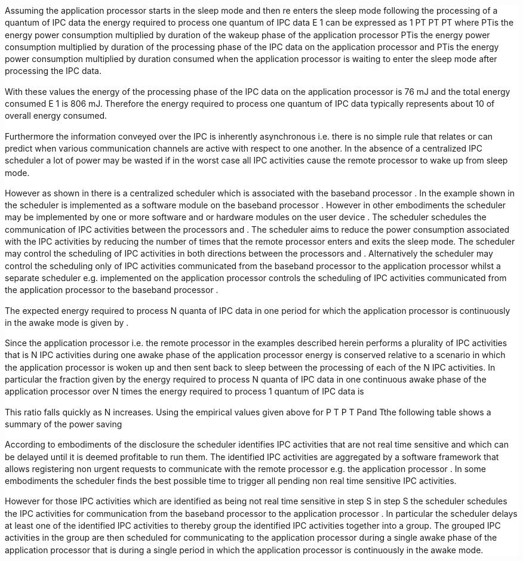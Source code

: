 Assuming the application processor starts in the sleep mode and then re enters the sleep mode following the processing of a quantum of IPC data the energy required to process one quantum of IPC data E 1 can be expressed as 1 PT PT PT where PTis the energy power consumption multiplied by duration of the wakeup phase of the application processor PTis the energy power consumption multiplied by duration of the processing phase of the IPC data on the application processor and PTis the energy power consumption multiplied by duration consumed when the application processor is waiting to enter the sleep mode after processing the IPC data.

With these values the energy of the processing phase of the IPC data on the application processor is 76 mJ and the total energy consumed E 1 is 806 mJ. Therefore the energy required to process one quantum of IPC data typically represents about 10 of overall energy consumed.

Furthermore the information conveyed over the IPC is inherently asynchronous i.e. there is no simple rule that relates or can predict when various communication channels are active with respect to one another. In the absence of a centralized IPC scheduler a lot of power may be wasted if in the worst case all IPC activities cause the remote processor to wake up from sleep mode.

However as shown in there is a centralized scheduler which is associated with the baseband processor . In the example shown in the scheduler is implemented as a software module on the baseband processor . However in other embodiments the scheduler may be implemented by one or more software and or hardware modules on the user device . The scheduler schedules the communication of IPC activities between the processors and . The scheduler aims to reduce the power consumption associated with the IPC activities by reducing the number of times that the remote processor enters and exits the sleep mode. The scheduler may control the scheduling of IPC activities in both directions between the processors and . Alternatively the scheduler may control the scheduling only of IPC activities communicated from the baseband processor to the application processor whilst a separate scheduler e.g. implemented on the application processor controls the scheduling of IPC activities communicated from the application processor to the baseband processor .

The expected energy required to process N quanta of IPC data in one period for which the application processor is continuously in the awake mode is given by .

Since the application processor i.e. the remote processor in the examples described herein performs a plurality of IPC activities that is N IPC activities during one awake phase of the application processor energy is conserved relative to a scenario in which the application processor is woken up and then sent back to sleep between the processing of each of the N IPC activities. In particular the fraction given by the energy required to process N quanta of IPC data in one continuous awake phase of the application processor over N times the energy required to process 1 quantum of IPC data is 

This ratio falls quickly as N increases. Using the empirical values given above for P T P T Pand Tthe following table shows a summary of the power saving 

According to embodiments of the disclosure the scheduler identifies IPC activities that are not real time sensitive and which can be delayed until it is deemed profitable to run them. The identified IPC activities are aggregated by a software framework that allows registering non urgent requests to communicate with the remote processor e.g. the application processor . In some embodiments the scheduler finds the best possible time to trigger all pending non real time sensitive IPC activities.

However for those IPC activities which are identified as being not real time sensitive in step S in step S the scheduler schedules the IPC activities for communication from the baseband processor to the application processor . In particular the scheduler delays at least one of the identified IPC activities to thereby group the identified IPC activities together into a group. The grouped IPC activities in the group are then scheduled for communicating to the application processor during a single awake phase of the application processor that is during a single period in which the application processor is continuously in the awake mode.
